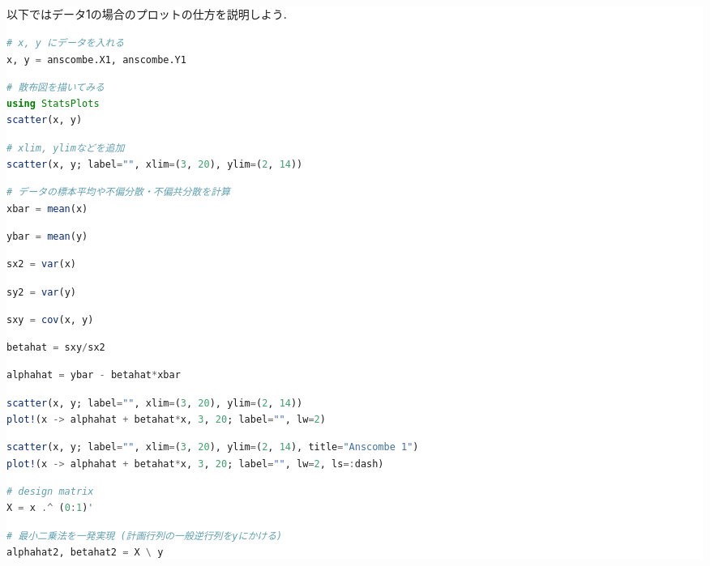 以下ではデータ1の場合のプロットの仕方を説明しよう.

```julia
# x, y にデータを入れる
x, y = anscombe.X1, anscombe.Y1
```

```julia
# 散布図を描いてみる
using StatsPlots
scatter(x, y)
```

```julia
# xlim, ylimなどを追加
scatter(x, y; label="", xlim=(3, 20), ylim=(2, 14))
```

```julia
# データの標本平均や不偏分散・不偏共分散を計算
xbar = mean(x)
```

```julia
ybar = mean(y)
```

```julia
sx2 = var(x)
```

```julia
sy2 = var(y)
```

```julia
sxy = cov(x, y)
```

```julia
betahat = sxy/sx2
```

```julia
alphahat = ybar - betahat*xbar
```

```julia
scatter(x, y; label="", xlim=(3, 20), ylim=(2, 14))
plot!(x -> alphahat + betahat*x, 3, 20; label="", lw=2)
```

```julia
scatter(x, y; label="", xlim=(3, 20), ylim=(2, 14), title="Anscombe 1")
plot!(x -> alphahat + betahat*x, 3, 20; label="", lw=2, ls=:dash)
```

```julia
# design matrix
X = x .^ (0:1)'
```

```julia
# 最小二乗法を一発実現 (計画行列の一般逆行列をyにかける)
alphahat2, betahat2 = X \ y
```
